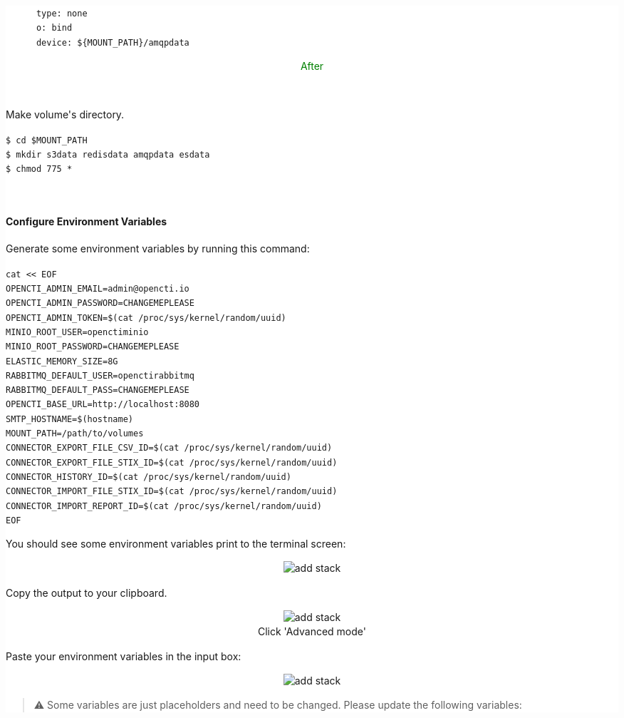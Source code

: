 ```
      type: none
      o: bind
      device: ${MOUNT_PATH}/amqpdata
```
<p style="text-align: center;color:green">After</p>
<br />

Make volume's directory.
```
$ cd $MOUNT_PATH
$ mkdir s3data redisdata amqpdata esdata
$ chmod 775 *
``````
<br />

#### Configure Environment Variables
Generate some environment variables by running this command:

```
cat << EOF
OPENCTI_ADMIN_EMAIL=admin@opencti.io
OPENCTI_ADMIN_PASSWORD=CHANGEMEPLEASE
OPENCTI_ADMIN_TOKEN=$(cat /proc/sys/kernel/random/uuid)
MINIO_ROOT_USER=openctiminio
MINIO_ROOT_PASSWORD=CHANGEMEPLEASE
ELASTIC_MEMORY_SIZE=8G
RABBITMQ_DEFAULT_USER=openctirabbitmq
RABBITMQ_DEFAULT_PASS=CHANGEMEPLEASE
OPENCTI_BASE_URL=http://localhost:8080
SMTP_HOSTNAME=$(hostname)
MOUNT_PATH=/path/to/volumes
CONNECTOR_EXPORT_FILE_CSV_ID=$(cat /proc/sys/kernel/random/uuid)
CONNECTOR_EXPORT_FILE_STIX_ID=$(cat /proc/sys/kernel/random/uuid)
CONNECTOR_HISTORY_ID=$(cat /proc/sys/kernel/random/uuid)
CONNECTOR_IMPORT_FILE_STIX_ID=$(cat /proc/sys/kernel/random/uuid)
CONNECTOR_IMPORT_REPORT_ID=$(cat /proc/sys/kernel/random/uuid)
EOF
```

You should see some environment variables print to the terminal screen:

<p align="center"><img src="./images/image-104.png" alt="add stack"></p>

Copy the output to your clipboard.

<p align="center"><img src="./images/image-64.png" alt="add stack"><br />Click 'Advanced mode'
</p>

Paste your environment variables in the input box:

<p align="center"><img src="./images/image-105.png" alt="add stack"></p>

> &#9888; Some variables are just placeholders and need to be changed. Please update the following variables:
